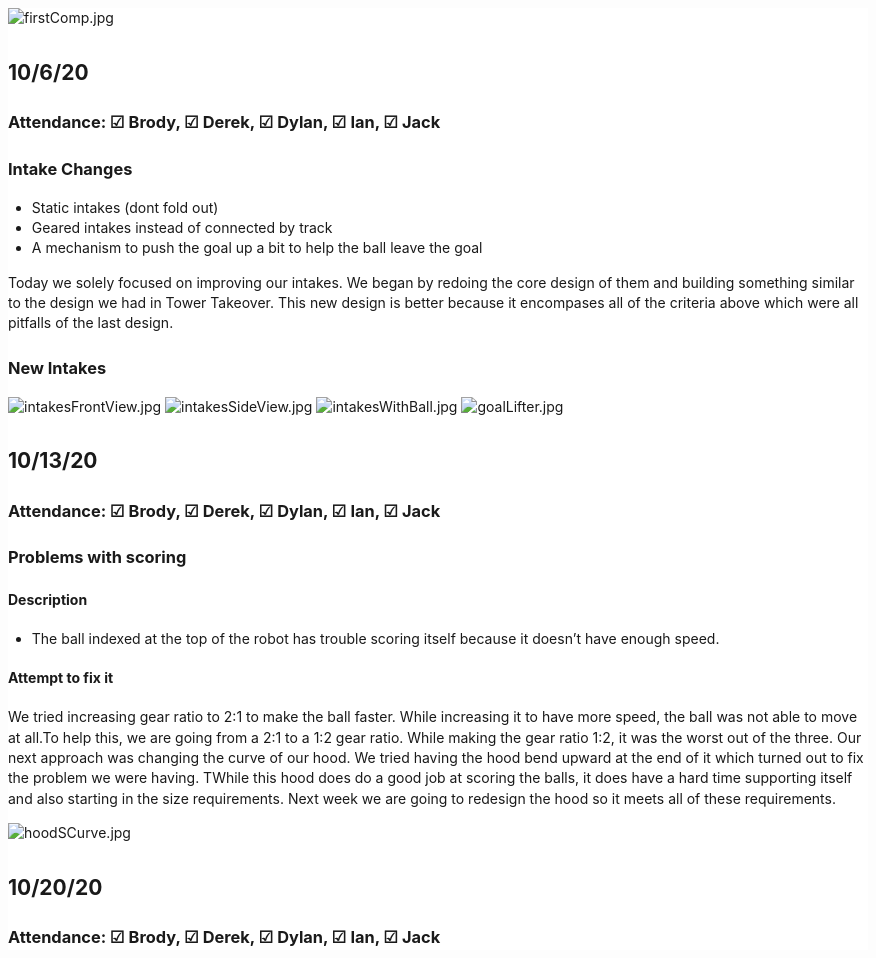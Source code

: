 <img src="././_images/9-September/9-29-20/firstComp.jpg" alt="firstComp.jpg" style="width: 300px;"/>

## 10/6/20
### Attendance: &#9745; Brody, &#9745; Derek, &#9745; Dylan, &#9745; Ian, &#9745; Jack
### Intake Changes
- Static intakes (dont fold out)
- Geared intakes instead of connected by track
- A mechanism to push the goal up a bit to help the ball leave the goal

Today we solely focused on improving our intakes. We began by redoing the core design of them and building something similar to the design we had in Tower Takeover. This new design is better because it encompases all of the criteria above which were all pitfalls of the last design. 

### New Intakes
<img src="././_images/10-October/10-6-20/intakesFrontView.jpg" alt="intakesFrontView.jpg" style="width: 200px;"/>
<img src="././_images/10-October/10-6-20/intakesSideView.jpg" alt="intakesSideView.jpg" style="width: 200px;"/>
<img src="././_images/10-October/10-6-20/intakesWithBall.jpg" alt="intakesWithBall.jpg" style="width: 200px;"/>
<img src="././_images/10-October/10-6-20/goalLifter.jpg" alt="goalLifter.jpg" style="width: 200px;"/>

## 10/13/20
### Attendance: &#9745; Brody, &#9745; Derek, &#9745; Dylan, &#9745; Ian, &#9745; Jack
### Problems with scoring

#### Description
- The ball indexed at the top of the robot has trouble scoring itself because it doesn’t have enough speed.

#### Attempt to fix it 
We tried increasing gear ratio to 2:1 to make the ball faster. While increasing it to have more speed, the ball was not able to move at all.To help this, we are going from a 2:1 to a 1:2 gear ratio. While making the gear ratio 1:2, it was the worst out of the three. Our next approach was changing the curve of our hood. We tried having the hood bend upward at the end of it which turned out to fix the problem we were having. TWhile this hood does do a good job at scoring the balls, it does have a hard time supporting itself and also starting in the size requirements. Next week we are going to redesign the hood so it meets all of these requirements.

<img src="././_images/10-October/10-13-20/hoodSCurve.jpg" alt="hoodSCurve.jpg" style="width: 200px;"/>

## 10/20/20
### Attendance: &#9745; Brody, &#9745; Derek, &#9745; Dylan, &#9745; Ian, &#9745; Jack
